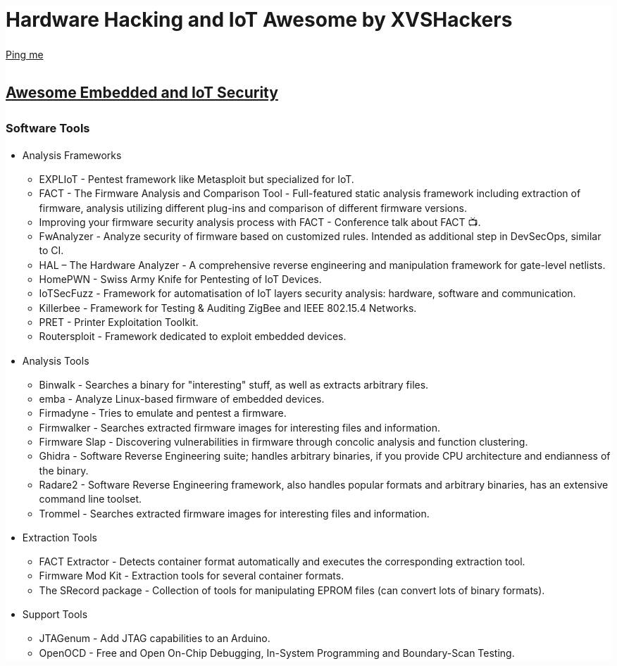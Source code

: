 # Hardware Hacking and IoT Awesome by XVSHackers

[Ping me](https://twitter.com/Xcod3bughunt3r)


## [Awesome Embedded and IoT Security](https://github.com/fkie-cad/awesome-embedded-and-iot-security)

### Software Tools

- Analysis Frameworks

	- EXPLIoT - Pentest framework like Metasploit but specialized for IoT.
	- FACT - The Firmware Analysis and Comparison Tool - Full-featured static analysis framework including extraction of firmware, analysis utilizing different plug-ins and comparison of different firmware versions.
	- Improving your firmware security analysis process with FACT - Conference talk about FACT 📺.
	- FwAnalyzer - Analyze security of firmware based on customized rules. Intended as additional step in DevSecOps, similar to CI.
	- HAL – The Hardware Analyzer - A comprehensive reverse engineering and manipulation framework for gate-level netlists.
	- HomePWN - Swiss Army Knife for Pentesting of IoT Devices.
	- IoTSecFuzz - Framework for automatisation of IoT layers security analysis: hardware, software and communication.
	- Killerbee - Framework for Testing & Auditing ZigBee and IEEE 802.15.4 Networks.
	- PRET - Printer Exploitation Toolkit.
	- Routersploit - Framework dedicated to exploit embedded devices.

- Analysis Tools

	- Binwalk - Searches a binary for "interesting" stuff, as well as extracts arbitrary files.
	- emba - Analyze Linux-based firmware of embedded devices.
	- Firmadyne - Tries to emulate and pentest a firmware.
	- Firmwalker - Searches extracted firmware images for interesting files and information.
	- Firmware Slap - Discovering vulnerabilities in firmware through concolic analysis and function clustering.
	- Ghidra - Software Reverse Engineering suite; handles arbitrary binaries, if you provide CPU architecture and endianness of the binary.
	- Radare2 - Software Reverse Engineering framework, also handles popular formats and arbitrary binaries, has an extensive command line toolset.
	- Trommel - Searches extracted firmware images for interesting files and information.

- Extraction Tools

	- FACT Extractor - Detects container format automatically and executes the corresponding extraction tool.
	- Firmware Mod Kit - Extraction tools for several container formats.
	- The SRecord package - Collection of tools for manipulating EPROM files (can convert lots of binary formats).

- Support Tools

	- JTAGenum - Add JTAG capabilities to an Arduino.
	- OpenOCD - Free and Open On-Chip Debugging, In-System Programming and Boundary-Scan Testing.
